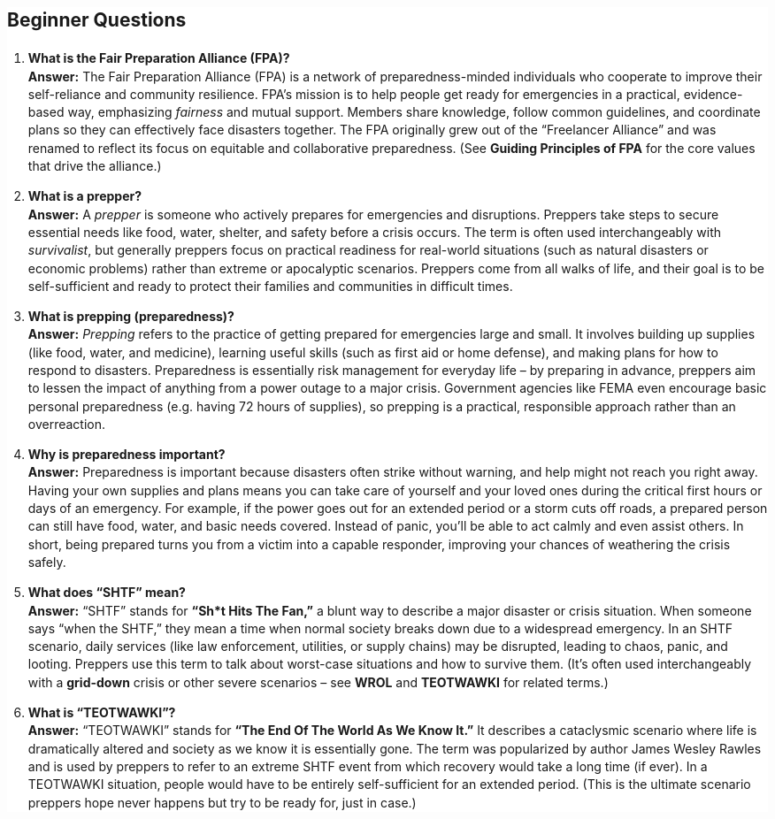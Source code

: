 ## Beginner Questions

1. **What is the Fair Preparation Alliance (FPA)?**  
    **Answer:** The Fair Preparation Alliance (FPA) is a network of preparedness-minded individuals who cooperate to improve their self-reliance and community resilience. FPA’s mission is to help people get ready for emergencies in a practical, evidence-based way, emphasizing _fairness_ and mutual support. Members share knowledge, follow common guidelines, and coordinate plans so they can effectively face disasters together. The FPA originally grew out of the “Freelancer Alliance” and was renamed to reflect its focus on equitable and collaborative preparedness. (See **Guiding Principles of FPA** for the core values that drive the alliance.)
    
2. **What is a prepper?**  
    **Answer:** A _prepper_ is someone who actively prepares for emergencies and disruptions. Preppers take steps to secure essential needs like food, water, shelter, and safety before a crisis occurs. The term is often used interchangeably with _survivalist_, but generally preppers focus on practical readiness for real-world situations (such as natural disasters or economic problems) rather than extreme or apocalyptic scenarios. Preppers come from all walks of life, and their goal is to be self-sufficient and ready to protect their families and communities in difficult times.
    
3. **What is prepping (preparedness)?**  
    **Answer:** _Prepping_ refers to the practice of getting prepared for emergencies large and small. It involves building up supplies (like food, water, and medicine), learning useful skills (such as first aid or home defense), and making plans for how to respond to disasters. Preparedness is essentially risk management for everyday life – by preparing in advance, preppers aim to lessen the impact of anything from a power outage to a major crisis. Government agencies like FEMA even encourage basic personal preparedness (e.g. having 72 hours of supplies), so prepping is a practical, responsible approach rather than an overreaction.
    
4. **Why is preparedness important?**  
    **Answer:** Preparedness is important because disasters often strike without warning, and help might not reach you right away. Having your own supplies and plans means you can take care of yourself and your loved ones during the critical first hours or days of an emergency. For example, if the power goes out for an extended period or a storm cuts off roads, a prepared person can still have food, water, and basic needs covered. Instead of panic, you’ll be able to act calmly and even assist others. In short, being prepared turns you from a victim into a capable responder, improving your chances of weathering the crisis safely.
    
5. **What does “SHTF” mean?**  
    **Answer:** “SHTF” stands for **“Sh*t Hits The Fan,”** a blunt way to describe a major disaster or crisis situation. When someone says “when the SHTF,” they mean a time when normal society breaks down due to a widespread emergency. In an SHTF scenario, daily services (like law enforcement, utilities, or supply chains) may be disrupted, leading to chaos, panic, and looting. Preppers use this term to talk about worst-case situations and how to survive them. (It’s often used interchangeably with a **grid-down** crisis or other severe scenarios – see **WROL** and **TEOTWAWKI** for related terms.)
    
6. **What is “TEOTWAWKI”?**  
    **Answer:** “TEOTWAWKI” stands for **“The End Of The World As We Know It.”** It describes a cataclysmic scenario where life is dramatically altered and society as we know it is essentially gone. The term was popularized by author James Wesley Rawles and is used by preppers to refer to an extreme SHTF event from which recovery would take a long time (if ever). In a TEOTWAWKI situation, people would have to be entirely self-sufficient for an extended period. (This is the ultimate scenario preppers hope never happens but try to be ready for, just in case.)
    
